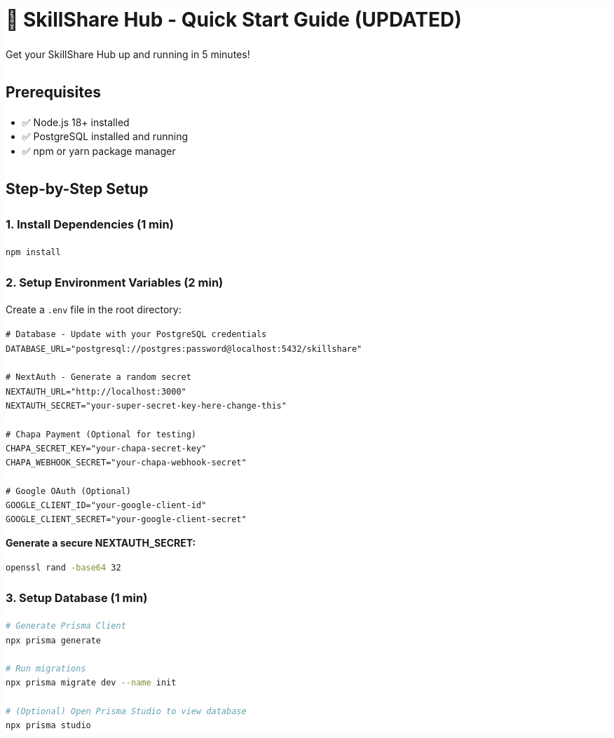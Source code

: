 # 🚀 SkillShare Hub - Quick Start Guide (UPDATED)

Get your SkillShare Hub up and running in 5 minutes!

## Prerequisites

- ✅ Node.js 18+ installed
- ✅ PostgreSQL installed and running
- ✅ npm or yarn package manager

## Step-by-Step Setup

### 1. Install Dependencies (1 min)

```bash
npm install
```

### 2. Setup Environment Variables (2 min)

Create a `.env` file in the root directory:

```env
# Database - Update with your PostgreSQL credentials
DATABASE_URL="postgresql://postgres:password@localhost:5432/skillshare"

# NextAuth - Generate a random secret
NEXTAUTH_URL="http://localhost:3000"
NEXTAUTH_SECRET="your-super-secret-key-here-change-this"

# Chapa Payment (Optional for testing)
CHAPA_SECRET_KEY="your-chapa-secret-key"
CHAPA_WEBHOOK_SECRET="your-chapa-webhook-secret"

# Google OAuth (Optional)
GOOGLE_CLIENT_ID="your-google-client-id"
GOOGLE_CLIENT_SECRET="your-google-client-secret"
```

**Generate a secure NEXTAUTH_SECRET:**
```bash
openssl rand -base64 32
```

### 3. Setup Database (1 min)

```bash
# Generate Prisma Client
npx prisma generate

# Run migrations
npx prisma migrate dev --name init

# (Optional) Open Prisma Studio to view database
npx prisma studio
```
